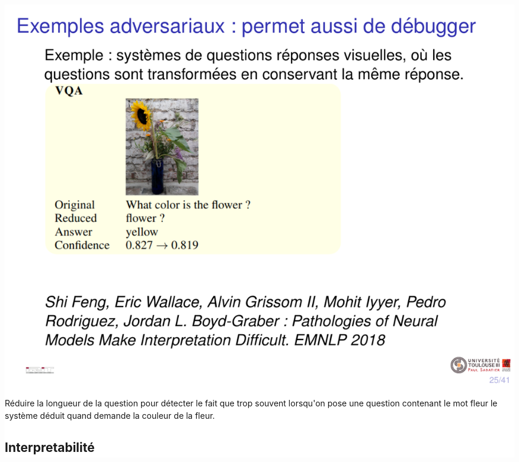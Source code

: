![](/assets/images/B3.AA.CM.Slide4.20230206-28.png)

Réduire la longueur de la question pour détecter le fait que trop souvent lorsqu'on pose une question contenant le mot fleur le système déduit quand demande la couleur de la fleur.

## Interpretabilité

